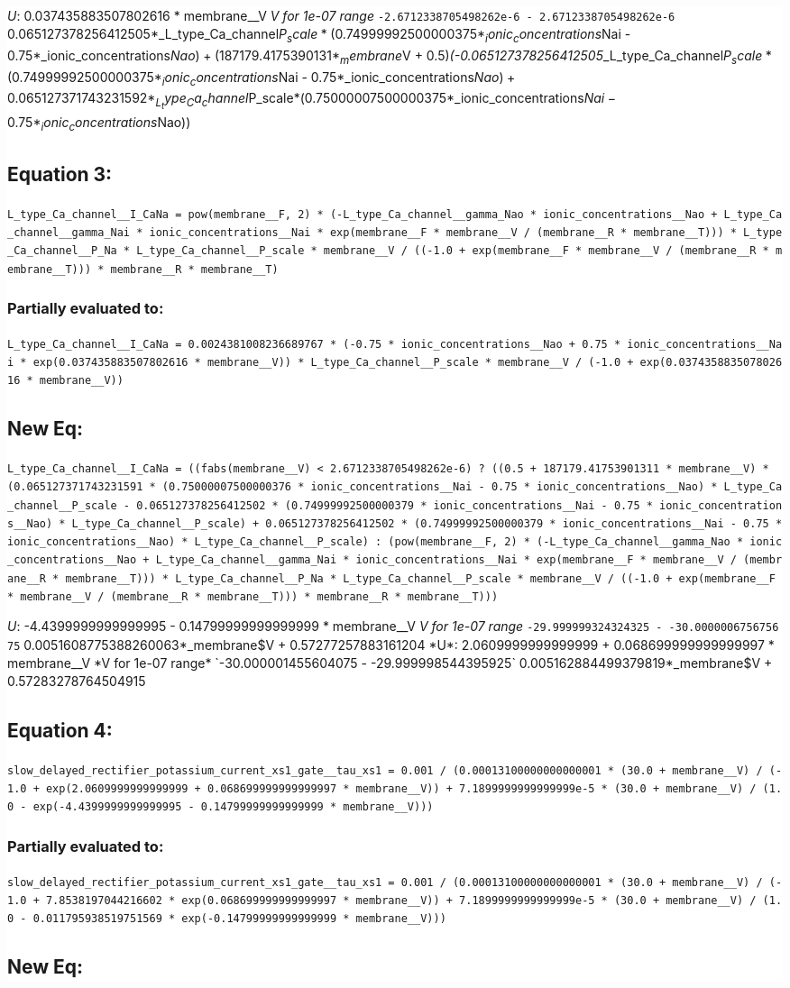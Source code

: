 *U*: 0.037435883507802616 * membrane__V
*V for 1e-07 range* 
`-2.6712338705498262e-6 - 2.6712338705498262e-6`
0.065127378256412505*_L_type_Ca_channel$P_scale*(0.74999992500000375*_ionic_concentrations$Nai - 0.75*_ionic_concentrations$Nao) + (187179.4175390131*_membrane$V + 0.5)*(-0.065127378256412505*_L_type_Ca_channel$P_scale*(0.74999992500000375*_ionic_concentrations$Nai - 0.75*_ionic_concentrations$Nao) + 0.065127371743231592*_L_type_Ca_channel$P_scale*(0.75000007500000375*_ionic_concentrations$Nai - 0.75*_ionic_concentrations$Nao))
## Equation 3:
```
L_type_Ca_channel__I_CaNa = pow(membrane__F, 2) * (-L_type_Ca_channel__gamma_Nao * ionic_concentrations__Nao + L_type_Ca_channel__gamma_Nai * ionic_concentrations__Nai * exp(membrane__F * membrane__V / (membrane__R * membrane__T))) * L_type_Ca_channel__P_Na * L_type_Ca_channel__P_scale * membrane__V / ((-1.0 + exp(membrane__F * membrane__V / (membrane__R * membrane__T))) * membrane__R * membrane__T)
```
### Partially evaluated to: 
```
L_type_Ca_channel__I_CaNa = 0.0024381008236689767 * (-0.75 * ionic_concentrations__Nao + 0.75 * ionic_concentrations__Nai * exp(0.037435883507802616 * membrane__V)) * L_type_Ca_channel__P_scale * membrane__V / (-1.0 + exp(0.037435883507802616 * membrane__V))
```
## New Eq:
```
L_type_Ca_channel__I_CaNa = ((fabs(membrane__V) < 2.6712338705498262e-6) ? ((0.5 + 187179.41753901311 * membrane__V) * (0.065127371743231591 * (0.75000007500000376 * ionic_concentrations__Nai - 0.75 * ionic_concentrations__Nao) * L_type_Ca_channel__P_scale - 0.065127378256412502 * (0.74999992500000379 * ionic_concentrations__Nai - 0.75 * ionic_concentrations__Nao) * L_type_Ca_channel__P_scale) + 0.065127378256412502 * (0.74999992500000379 * ionic_concentrations__Nai - 0.75 * ionic_concentrations__Nao) * L_type_Ca_channel__P_scale) : (pow(membrane__F, 2) * (-L_type_Ca_channel__gamma_Nao * ionic_concentrations__Nao + L_type_Ca_channel__gamma_Nai * ionic_concentrations__Nai * exp(membrane__F * membrane__V / (membrane__R * membrane__T))) * L_type_Ca_channel__P_Na * L_type_Ca_channel__P_scale * membrane__V / ((-1.0 + exp(membrane__F * membrane__V / (membrane__R * membrane__T))) * membrane__R * membrane__T)))

```

*U*: -4.4399999999999995 - 0.14799999999999999 * membrane__V
*V for 1e-07 range* 
`-29.999999324324325 - -30.000000675675675`
0.0051608775388260063*_membrane$V + 0.57277257883161204
*U*: 2.0609999999999999 + 0.068699999999999997 * membrane__V
*V for 1e-07 range* 
`-30.000001455604075 - -29.999998544395925`
0.005162884499379819*_membrane$V + 0.57283278764504915
## Equation 4:
```
slow_delayed_rectifier_potassium_current_xs1_gate__tau_xs1 = 0.001 / (0.00013100000000000001 * (30.0 + membrane__V) / (-1.0 + exp(2.0609999999999999 + 0.068699999999999997 * membrane__V)) + 7.1899999999999999e-5 * (30.0 + membrane__V) / (1.0 - exp(-4.4399999999999995 - 0.14799999999999999 * membrane__V)))
```
### Partially evaluated to: 
```
slow_delayed_rectifier_potassium_current_xs1_gate__tau_xs1 = 0.001 / (0.00013100000000000001 * (30.0 + membrane__V) / (-1.0 + 7.8538197044216602 * exp(0.068699999999999997 * membrane__V)) + 7.1899999999999999e-5 * (30.0 + membrane__V) / (1.0 - 0.011795938519751569 * exp(-0.14799999999999999 * membrane__V)))
```
## New Eq:
